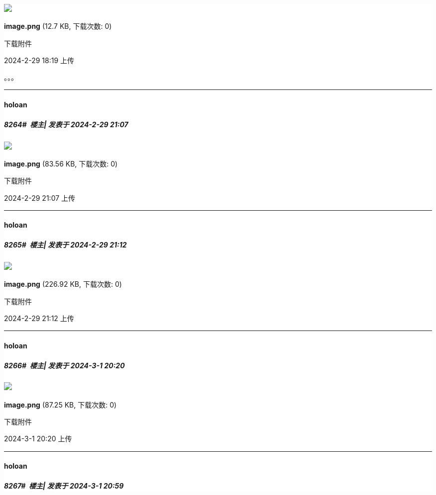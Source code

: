 <img src="https://img.saraba1st.com/forum/202402/29/181909c0ge70q70qukwi0k.png" referrerpolicy="no-referrer">

<strong>image.png</strong> (12.7 KB, 下载次数: 0)

下载附件

2024-2-29 18:19 上传

。。。


*****

####  holoan  
##### 8264#         楼主| 发表于 2024-2-29 21:07

<img src="https://img.saraba1st.com/forum/202402/29/210737us1fdn9n8til1tqf.png" referrerpolicy="no-referrer">

<strong>image.png</strong> (83.56 KB, 下载次数: 0)

下载附件

2024-2-29 21:07 上传


*****

####  holoan  
##### 8265#         楼主| 发表于 2024-2-29 21:12

<img src="https://img.saraba1st.com/forum/202402/29/211233o0s266iwnin6ie36.png" referrerpolicy="no-referrer">

<strong>image.png</strong> (226.92 KB, 下载次数: 0)

下载附件

2024-2-29 21:12 上传


*****

####  holoan  
##### 8266#         楼主| 发表于 2024-3-1 20:20

<img src="https://img.saraba1st.com/forum/202403/01/202031u1l5uuh355zu5fnz.png" referrerpolicy="no-referrer">

<strong>image.png</strong> (87.25 KB, 下载次数: 0)

下载附件

2024-3-1 20:20 上传


*****

####  holoan  
##### 8267#         楼主| 发表于 2024-3-1 20:59
